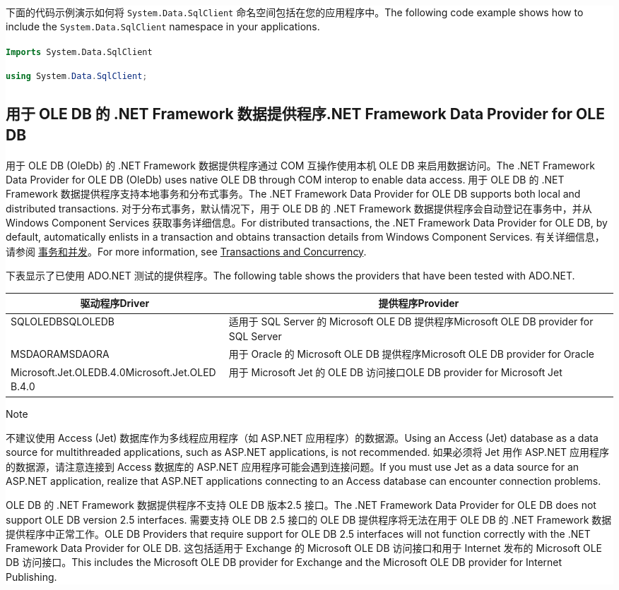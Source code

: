  <span data-ttu-id="a5d28-171">下面的代码示例演示如何将 `System.Data.SqlClient` 命名空间包括在您的应用程序中。</span><span class="sxs-lookup"><span data-stu-id="a5d28-171">The following code example shows how to include the `System.Data.SqlClient` namespace in your applications.</span></span>  
  
```vb  
Imports System.Data.SqlClient  
```  
  
```csharp  
using System.Data.SqlClient;  
```  
  
## <a name="net-framework-data-provider-for-ole-db"></a><span data-ttu-id="a5d28-172">用于 OLE DB 的 .NET Framework 数据提供程序</span><span class="sxs-lookup"><span data-stu-id="a5d28-172">.NET Framework Data Provider for OLE DB</span></span>  

 <span data-ttu-id="a5d28-173">用于 OLE DB (OleDb) 的 .NET Framework 数据提供程序通过 COM 互操作使用本机 OLE DB 来启用数据访问。</span><span class="sxs-lookup"><span data-stu-id="a5d28-173">The .NET Framework Data Provider for OLE DB (OleDb) uses native OLE DB through COM interop to enable data access.</span></span> <span data-ttu-id="a5d28-174">用于 OLE DB 的 .NET Framework 数据提供程序支持本地事务和分布式事务。</span><span class="sxs-lookup"><span data-stu-id="a5d28-174">The .NET Framework Data Provider for OLE DB supports both local and distributed transactions.</span></span> <span data-ttu-id="a5d28-175">对于分布式事务，默认情况下，用于 OLE DB 的 .NET Framework 数据提供程序会自动登记在事务中，并从 Windows Component Services 获取事务详细信息。</span><span class="sxs-lookup"><span data-stu-id="a5d28-175">For distributed transactions, the .NET Framework Data Provider for OLE DB, by default, automatically enlists in a transaction and obtains transaction details from Windows Component Services.</span></span> <span data-ttu-id="a5d28-176">有关详细信息，请参阅 [事务和并发](transactions-and-concurrency.md)。</span><span class="sxs-lookup"><span data-stu-id="a5d28-176">For more information, see [Transactions and Concurrency](transactions-and-concurrency.md).</span></span>  
  
 <span data-ttu-id="a5d28-177">下表显示了已使用 ADO.NET 测试的提供程序。</span><span class="sxs-lookup"><span data-stu-id="a5d28-177">The following table shows the providers that have been tested with ADO.NET.</span></span>  
  
|<span data-ttu-id="a5d28-178">驱动程序</span><span class="sxs-lookup"><span data-stu-id="a5d28-178">Driver</span></span>|<span data-ttu-id="a5d28-179">提供程序</span><span class="sxs-lookup"><span data-stu-id="a5d28-179">Provider</span></span>|  
|------------|--------------|  
|<span data-ttu-id="a5d28-180">SQLOLEDB</span><span class="sxs-lookup"><span data-stu-id="a5d28-180">SQLOLEDB</span></span>|<span data-ttu-id="a5d28-181">适用于 SQL Server 的 Microsoft OLE DB 提供程序</span><span class="sxs-lookup"><span data-stu-id="a5d28-181">Microsoft OLE DB provider for SQL Server</span></span>|  
|<span data-ttu-id="a5d28-182">MSDAORA</span><span class="sxs-lookup"><span data-stu-id="a5d28-182">MSDAORA</span></span>|<span data-ttu-id="a5d28-183">用于 Oracle 的 Microsoft OLE DB 提供程序</span><span class="sxs-lookup"><span data-stu-id="a5d28-183">Microsoft OLE DB provider for Oracle</span></span>|  
|<span data-ttu-id="a5d28-184">Microsoft.Jet.OLEDB.4.0</span><span class="sxs-lookup"><span data-stu-id="a5d28-184">Microsoft.Jet.OLEDB.4.0</span></span>|<span data-ttu-id="a5d28-185">用于 Microsoft Jet 的 OLE DB 访问接口</span><span class="sxs-lookup"><span data-stu-id="a5d28-185">OLE DB provider for Microsoft Jet</span></span>|  
  
> [!NOTE]
> <span data-ttu-id="a5d28-186">不建议使用 Access (Jet) 数据库作为多线程应用程序（如 ASP.NET 应用程序）的数据源。</span><span class="sxs-lookup"><span data-stu-id="a5d28-186">Using an Access (Jet) database as a data source for multithreaded applications, such as ASP.NET applications, is not recommended.</span></span> <span data-ttu-id="a5d28-187">如果必须将 Jet 用作 ASP.NET 应用程序的数据源，请注意连接到 Access 数据库的 ASP.NET 应用程序可能会遇到连接问题。</span><span class="sxs-lookup"><span data-stu-id="a5d28-187">If you must use Jet as a data source for an ASP.NET application, realize that ASP.NET applications connecting to an Access database can encounter connection problems.</span></span>  
  
 <span data-ttu-id="a5d28-188">OLE DB 的 .NET Framework 数据提供程序不支持 OLE DB 版本2.5 接口。</span><span class="sxs-lookup"><span data-stu-id="a5d28-188">The .NET Framework Data Provider for OLE DB does not support OLE DB version 2.5 interfaces.</span></span> <span data-ttu-id="a5d28-189">需要支持 OLE DB 2.5 接口的 OLE DB 提供程序将无法在用于 OLE DB 的 .NET Framework 数据提供程序中正常工作。</span><span class="sxs-lookup"><span data-stu-id="a5d28-189">OLE DB Providers that require support for OLE DB 2.5 interfaces will not function correctly with the .NET Framework Data Provider for OLE DB.</span></span> <span data-ttu-id="a5d28-190">这包括适用于 Exchange 的 Microsoft OLE DB 访问接口和用于 Internet 发布的 Microsoft OLE DB 访问接口。</span><span class="sxs-lookup"><span data-stu-id="a5d28-190">This includes the Microsoft OLE DB provider for Exchange and the Microsoft OLE DB provider for Internet Publishing.</span></span>  
  